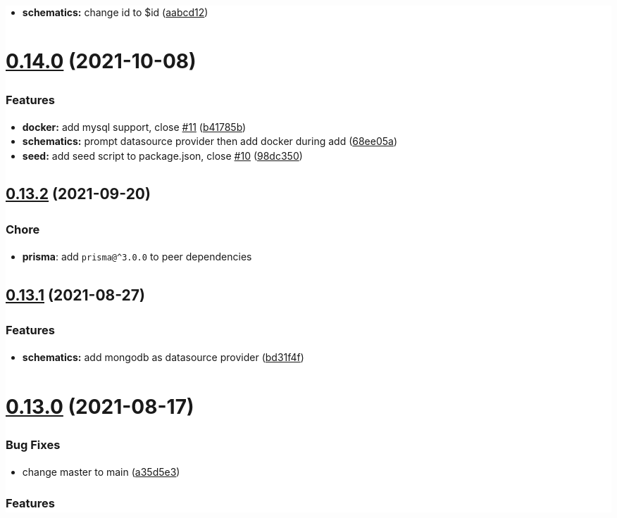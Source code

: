 * **schematics:** change id to $id ([aabcd12](https://github.com/notiz-dev/nestjs-prisma/commit/aabcd124de6c42b7b8168e1e4c352da686c03532))



# [0.14.0](https://github.com/notiz-dev/nestjs-prisma/compare/v0.13.2...v0.14.0) (2021-10-08)


### Features

* **docker:** add mysql support, close [#11](https://github.com/notiz-dev/nestjs-prisma/issues/11) ([b41785b](https://github.com/notiz-dev/nestjs-prisma/commit/b41785b45a68db825de2cae4647d5bb53038c8f6))
* **schematics:** prompt datasource provider then add docker during add ([68ee05a](https://github.com/notiz-dev/nestjs-prisma/commit/68ee05a6535258ce9d470c745850966f7278fddb))
* **seed:** add seed script to package.json, close [#10](https://github.com/notiz-dev/nestjs-prisma/issues/10) ([98dc350](https://github.com/notiz-dev/nestjs-prisma/commit/98dc350b18469402c3b9c08b06f80029445d326e))



## [0.13.2](https://github.com/notiz-dev/nestjs-prisma/compare/v0.13.1...v0.13.2) (2021-09-20)

### Chore

* **prisma**: add `prisma@^3.0.0` to peer dependencies



## [0.13.1](https://github.com/notiz-dev/nestjs-prisma/compare/v0.13.0...v0.13.1) (2021-08-27)


### Features

* **schematics:** add mongodb as datasource provider ([bd31f4f](https://github.com/notiz-dev/nestjs-prisma/commit/bd31f4fdbd59cb958c876c4db6e9ff26d402913b))



# [0.13.0](https://github.com/notiz-dev/nestjs-prisma/compare/v0.12.0...v0.13.0) (2021-08-17)


### Bug Fixes

* change master to main ([a35d5e3](https://github.com/notiz-dev/nestjs-prisma/commit/a35d5e33117cbdac852b7a2394620714a1742ec8))


### Features
